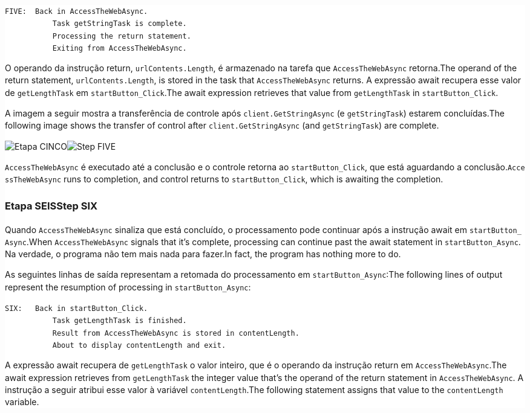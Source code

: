 ```console
FIVE:  Back in AccessTheWebAsync.
           Task getStringTask is complete.
           Processing the return statement.
           Exiting from AccessTheWebAsync.
```

<span data-ttu-id="23a7b-192">O operando da instrução return, `urlContents.Length`, é armazenado na tarefa que `AccessTheWebAsync` retorna.</span><span class="sxs-lookup"><span data-stu-id="23a7b-192">The operand of the return statement, `urlContents.Length`, is stored in the task that  `AccessTheWebAsync` returns.</span></span> <span data-ttu-id="23a7b-193">A expressão await recupera esse valor de `getLengthTask` em `startButton_Click`.</span><span class="sxs-lookup"><span data-stu-id="23a7b-193">The await expression retrieves that value from `getLengthTask` in `startButton_Click`.</span></span>

<span data-ttu-id="23a7b-194">A imagem a seguir mostra a transferência de controle após `client.GetStringAsync` (e `getStringTask`) estarem concluídas.</span><span class="sxs-lookup"><span data-stu-id="23a7b-194">The following image shows the transfer of control after `client.GetStringAsync` (and `getStringTask`) are complete.</span></span>

<span data-ttu-id="23a7b-195">![Etapa CINCO](../../../../csharp/programming-guide/concepts/async/media/asynctrace-five.png "AsyncTrace-cinco")</span><span class="sxs-lookup"><span data-stu-id="23a7b-195">![Step FIVE](../../../../csharp/programming-guide/concepts/async/media/asynctrace-five.png "AsyncTrace-FIVE")</span></span>

<span data-ttu-id="23a7b-196">`AccessTheWebAsync` é executado até a conclusão e o controle retorna ao `startButton_Click`, que está aguardando a conclusão.</span><span class="sxs-lookup"><span data-stu-id="23a7b-196">`AccessTheWebAsync` runs to completion, and control returns to `startButton_Click`, which is awaiting the completion.</span></span>

### <a name="step-six"></a><span data-ttu-id="23a7b-197">Etapa SEIS</span><span class="sxs-lookup"><span data-stu-id="23a7b-197">Step SIX</span></span>

<span data-ttu-id="23a7b-198">Quando `AccessTheWebAsync` sinaliza que está concluído, o processamento pode continuar após a instrução await em `startButton_Async`.</span><span class="sxs-lookup"><span data-stu-id="23a7b-198">When `AccessTheWebAsync` signals that it’s complete, processing can continue past the await statement in `startButton_Async`.</span></span> <span data-ttu-id="23a7b-199">Na verdade, o programa não tem mais nada para fazer.</span><span class="sxs-lookup"><span data-stu-id="23a7b-199">In fact, the program has nothing more to do.</span></span>

<span data-ttu-id="23a7b-200">As seguintes linhas de saída representam a retomada do processamento em `startButton_Async`:</span><span class="sxs-lookup"><span data-stu-id="23a7b-200">The following lines of output represent the resumption of processing in `startButton_Async`:</span></span>

```console
SIX:   Back in startButton_Click.
           Task getLengthTask is finished.
           Result from AccessTheWebAsync is stored in contentLength.
           About to display contentLength and exit.
```

<span data-ttu-id="23a7b-201">A expressão await recupera de `getLengthTask` o valor inteiro, que é o operando da instrução return em `AccessTheWebAsync`.</span><span class="sxs-lookup"><span data-stu-id="23a7b-201">The await expression retrieves from `getLengthTask` the integer value that’s the operand of the return statement in `AccessTheWebAsync`.</span></span> <span data-ttu-id="23a7b-202">A instrução a seguir atribui esse valor à variável `contentLength`.</span><span class="sxs-lookup"><span data-stu-id="23a7b-202">The following statement assigns that value to the `contentLength` variable.</span></span>
